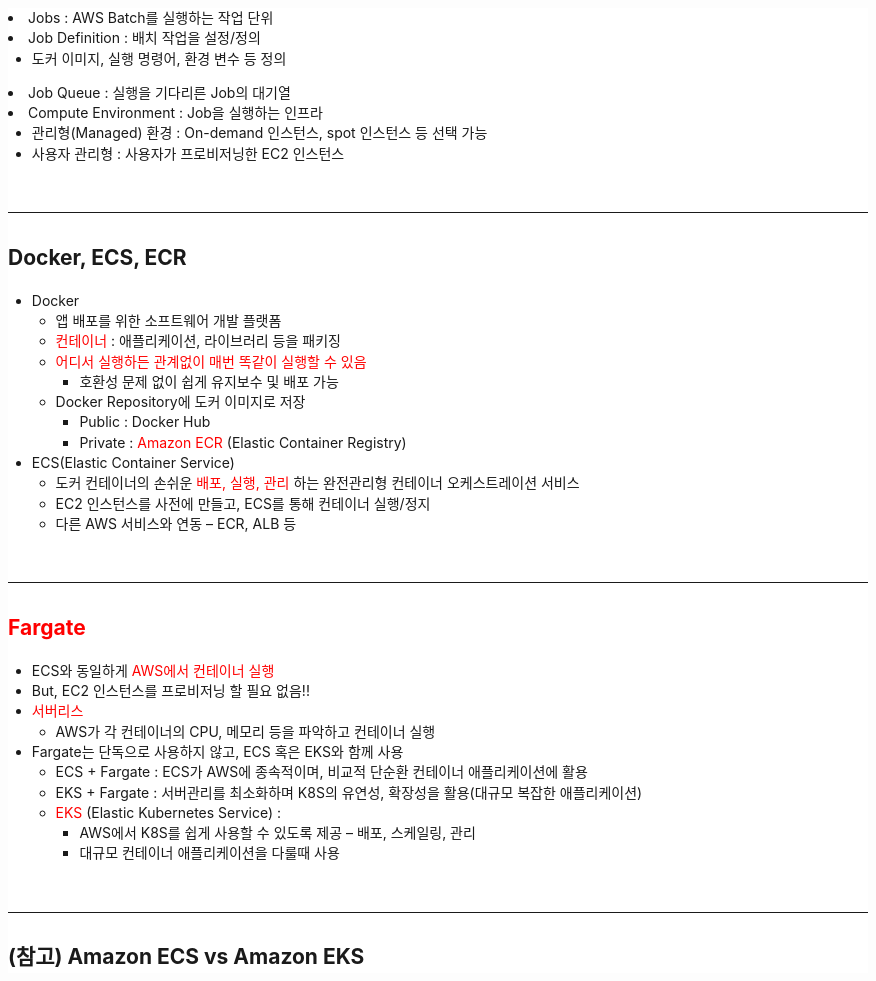 <li>Jobs : AWS Batch를 실행하는 작업 단위</li>
<li>Job Definition : 배치 작업을 설정/정의<ul>
<li>도커 이미지, 실행 명령어, 환경 변수 등 정의</li>
</ul>
</li>
<li>Job Queue : 실행을 기다리른 Job의 대기열</li>
<li>Compute Environment : Job을 실행하는 인프라<ul>
<li>관리형(Managed) 환경 : On-demand 인스턴스, spot 인스턴스 등 선택 가능</li>
<li>사용자 관리형 : 사용자가 프로비저닝한 EC2 인스턴스 </li>
</ul>
</li>
</ul>
<p><img alt="" src="https://velog.velcdn.com/images/kyk02405/post/80c4bee0-de7a-478e-b5c0-d0cd5b5a72e8/image.png" /></p>
<hr />
<h2 id="docker-ecs-ecr">Docker, ECS, ECR</h2>
<ul>
<li>Docker<ul>
<li>앱 배포를 위한 소프트웨어 개발 플랫폼</li>
<li><span style="color: red;">컨테이너</span>  : 애플리케이션, 라이브러리 등을 패키징</li>
<li><span style="color: red;">어디서 실행하든 관계없이 매번 똑같이 실행할 수 있음</span> <ul>
<li>호환성 문제 없이 쉽게 유지보수 및 배포 가능</li>
</ul>
</li>
<li>Docker Repository에 도커 이미지로 저장<ul>
<li>Public : Docker Hub</li>
<li>Private : <span style="color: red;">Amazon ECR</span> (Elastic Container Registry)</li>
</ul>
</li>
</ul>
</li>
<li>ECS(Elastic Container Service)<ul>
<li>도커 컨테이너의 손쉬운 <span style="color: red;">배포, 실행, 관리</span> 하는 완전관리형 컨테이너 오케스트레이션 서비스</li>
<li>EC2 인스턴스를 사전에 만들고, ECS를 통해 컨테이너 실행/정지</li>
<li>다른 AWS 서비스와 연동 – ECR, ALB 등</li>
</ul>
</li>
</ul>
<p><img alt="" src="https://velog.velcdn.com/images/kyk02405/post/60929055-c2b9-46ae-b9e6-68196a4df738/image.png" /></p>
<hr />
<h2 id="span-style-color--redfargatespan"><span style="color: red;">Fargate</span></h2>
<ul>
<li>ECS와 동일하게 <span style="color: red;">AWS에서 컨테이너 실행</span> </li>
<li>But, EC2 인스턴스를 프로비저닝 할 필요 없음!!</li>
<li><span style="color: red;">서버리스</span> <ul>
<li>AWS가 각 컨테이너의 CPU, 메모리 등을 파악하고 컨테이너 실행</li>
</ul>
</li>
<li>Fargate는 단독으로 사용하지 않고, ECS 혹은 EKS와 함께 사용<ul>
<li>ECS + Fargate : ECS가 AWS에 종속적이며, 비교적 단순환 컨테이너 애플리케이션에 활용</li>
<li>EKS + Fargate : 서버관리를 최소화하며 K8S의 유연성, 확장성을 활용(대규모 복잡한 애플리케이션)</li>
<li><span style="color: red;">EKS</span> (Elastic Kubernetes Service) :<ul>
<li>AWS에서 K8S를 쉽게 사용할 수 있도록 제공 – 배포, 스케일링, 관리</li>
<li>대규모 컨테이너 애플리케이션을 다룰때 사용 </li>
</ul>
</li>
</ul>
</li>
</ul>
<p> <img alt="" src="https://velog.velcdn.com/images/kyk02405/post/c62f2e07-fd4f-42f8-ba27-31e86e4c135c/image.png" /></p>
<hr />
<h2 id="참고-amazon-ecs-vs-amazon-eks">(참고) Amazon ECS vs Amazon EKS</h2>